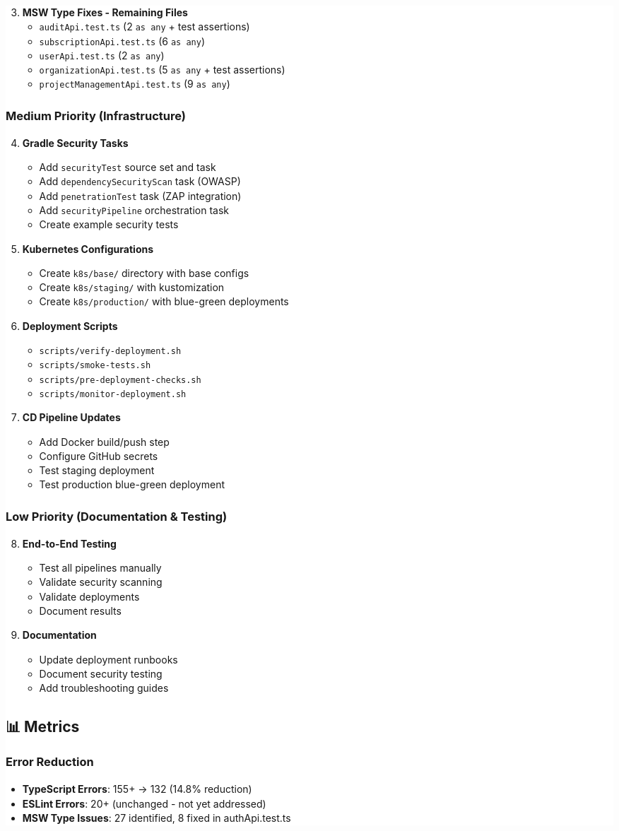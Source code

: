3. **MSW Type Fixes - Remaining Files**
   - `auditApi.test.ts` (2 `as any` + test assertions)
   - `subscriptionApi.test.ts` (6 `as any`)
   - `userApi.test.ts` (2 `as any`)
   - `organizationApi.test.ts` (5 `as any` + test assertions)
   - `projectManagementApi.test.ts` (9 `as any`)

### Medium Priority (Infrastructure)

4. **Gradle Security Tasks**
   - Add `securityTest` source set and task
   - Add `dependencySecurityScan` task (OWASP)
   - Add `penetrationTest` task (ZAP integration)
   - Add `securityPipeline` orchestration task
   - Create example security tests

5. **Kubernetes Configurations**
   - Create `k8s/base/` directory with base configs
   - Create `k8s/staging/` with kustomization
   - Create `k8s/production/` with blue-green deployments

6. **Deployment Scripts**
   - `scripts/verify-deployment.sh`
   - `scripts/smoke-tests.sh`
   - `scripts/pre-deployment-checks.sh`
   - `scripts/monitor-deployment.sh`

7. **CD Pipeline Updates**
   - Add Docker build/push step
   - Configure GitHub secrets
   - Test staging deployment
   - Test production blue-green deployment

### Low Priority (Documentation & Testing)

8. **End-to-End Testing**
   - Test all pipelines manually
   - Validate security scanning
   - Validate deployments
   - Document results

9. **Documentation**
   - Update deployment runbooks
   - Document security testing
   - Add troubleshooting guides

## 📊 Metrics

### Error Reduction

- **TypeScript Errors**: 155+ → 132 (14.8% reduction)
- **ESLint Errors**: 20+ (unchanged - not yet addressed)
- **MSW Type Issues**: 27 identified, 8 fixed in authApi.test.ts
